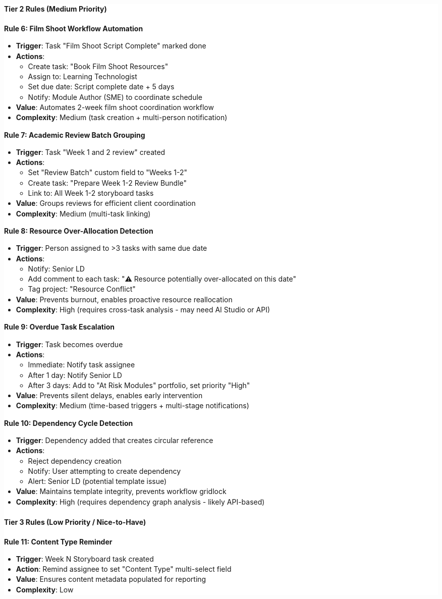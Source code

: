 #### Tier 2 Rules (Medium Priority)

**Rule 6: Film Shoot Workflow Automation**
- **Trigger**: Task "Film Shoot Script Complete" marked done
- **Actions**:
  - Create task: "Book Film Shoot Resources"
  - Assign to: Learning Technologist
  - Set due date: Script complete date + 5 days
  - Notify: Module Author (SME) to coordinate schedule
- **Value**: Automates 2-week film shoot coordination workflow
- **Complexity**: Medium (task creation + multi-person notification)

**Rule 7: Academic Review Batch Grouping**
- **Trigger**: Task "Week 1 and 2 review" created
- **Actions**:
  - Set "Review Batch" custom field to "Weeks 1-2"
  - Create task: "Prepare Week 1-2 Review Bundle"
  - Link to: All Week 1-2 storyboard tasks
- **Value**: Groups reviews for efficient client coordination
- **Complexity**: Medium (multi-task linking)

**Rule 8: Resource Over-Allocation Detection**
- **Trigger**: Person assigned to >3 tasks with same due date
- **Actions**:
  - Notify: Senior LD
  - Add comment to each task: "⚠️ Resource potentially over-allocated on this date"
  - Tag project: "Resource Conflict"
- **Value**: Prevents burnout, enables proactive resource reallocation
- **Complexity**: High (requires cross-task analysis - may need AI Studio or API)

**Rule 9: Overdue Task Escalation**
- **Trigger**: Task becomes overdue
- **Actions**:
  - Immediate: Notify task assignee
  - After 1 day: Notify Senior LD
  - After 3 days: Add to "At Risk Modules" portfolio, set priority "High"
- **Value**: Prevents silent delays, enables early intervention
- **Complexity**: Medium (time-based triggers + multi-stage notifications)

**Rule 10: Dependency Cycle Detection**
- **Trigger**: Dependency added that creates circular reference
- **Actions**:
  - Reject dependency creation
  - Notify: User attempting to create dependency
  - Alert: Senior LD (potential template issue)
- **Value**: Maintains template integrity, prevents workflow gridlock
- **Complexity**: High (requires dependency graph analysis - likely API-based)

#### Tier 3 Rules (Low Priority / Nice-to-Have)

**Rule 11: Content Type Reminder**
- **Trigger**: Week N Storyboard task created
- **Action**: Remind assignee to set "Content Type" multi-select field
- **Value**: Ensures content metadata populated for reporting
- **Complexity**: Low
